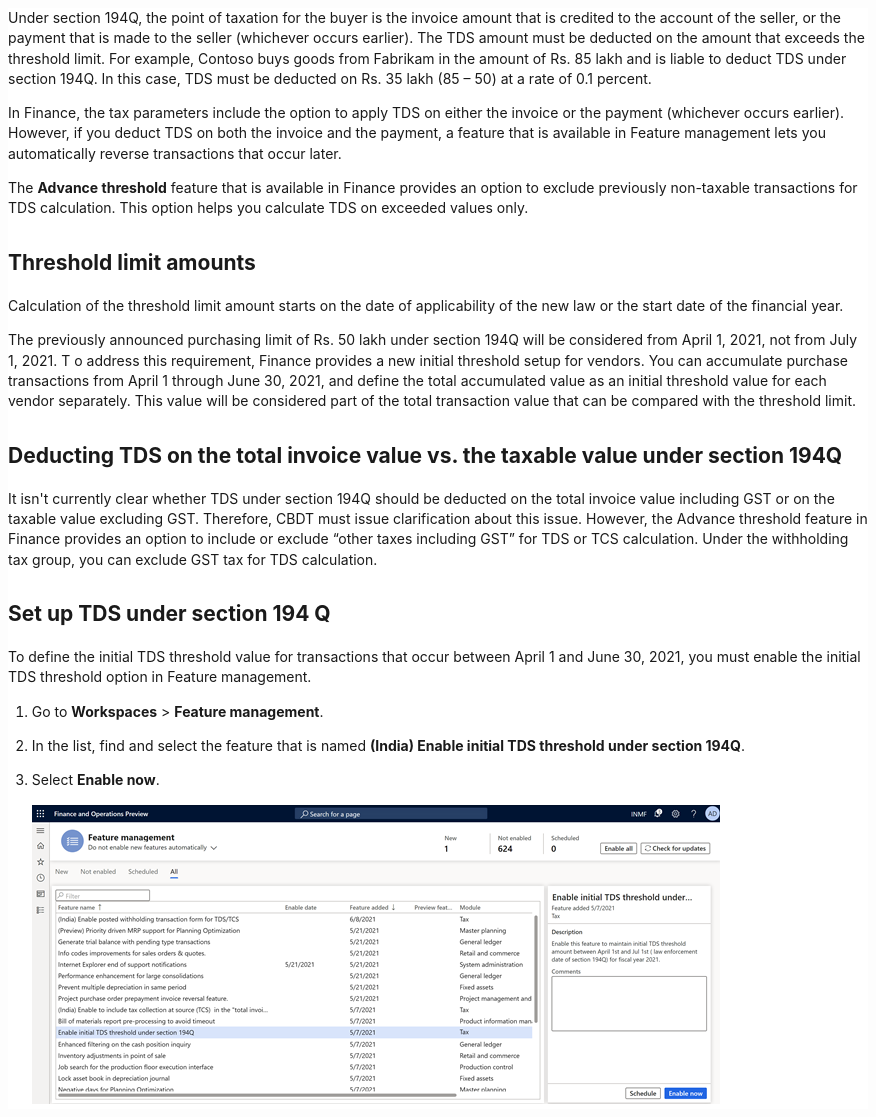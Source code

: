 Under section 194Q, the point of taxation for the buyer is the invoice amount that is credited to the account of the seller, or the payment that is made to the seller (whichever occurs earlier). The TDS amount must be deducted on the amount that exceeds the threshold limit. For example, Contoso buys goods from Fabrikam in the amount of Rs. 85 lakh and is liable to deduct TDS under section 194Q. In this case, TDS must be deducted on Rs. 35 lakh (85 – 50) at a rate of 0.1 percent.

In Finance, the tax parameters include the option to apply TDS on either the invoice or the payment (whichever occurs earlier). However, if you deduct TDS on both the invoice and the payment, a feature that is available in Feature management lets you automatically reverse transactions that occur later.

The **Advance threshold** feature that is available in Finance provides an option to exclude previously non-taxable transactions for TDS calculation. This option helps you calculate TDS on exceeded values only.

## Threshold limit amounts

Calculation of the threshold limit amount starts on the date of applicability of the new law or the start date of the financial year.

The previously announced purchasing limit of Rs. 50 lakh under section 194Q will be considered from April 1, 2021, not from July 1, 2021.
T
o address this requirement, Finance provides a new initial threshold setup for vendors. You can accumulate purchase transactions from April 1 through June 30, 2021, and define the total accumulated value as an initial threshold value for each vendor separately. This value will be considered part of the total transaction value that can be compared with the threshold limit.

## Deducting TDS on the total invoice value vs. the taxable value under section 194Q

It isn't currently clear whether TDS under section 194Q should be deducted on the total invoice value including GST or on the taxable value excluding GST. Therefore, CBDT must issue clarification about this issue. However, the Advance threshold feature in Finance provides an option to include or exclude “other taxes including GST” for TDS or TCS calculation. Under the withholding tax group, you can exclude GST tax for TDS calculation.

## Set up TDS under section 194 Q

To define the initial TDS threshold value for transactions that occur between April 1 and June 30, 2021, you must enable the initial TDS threshold option in Feature management.

1. Go to **Workspaces** > **Feature management**.
2. In the list, find and select the feature that is named **(India) Enable initial TDS threshold under section 194Q**.
3. Select **Enable now**.

    ![Feature management page.](media/tds-purchase-goods-01.png)
